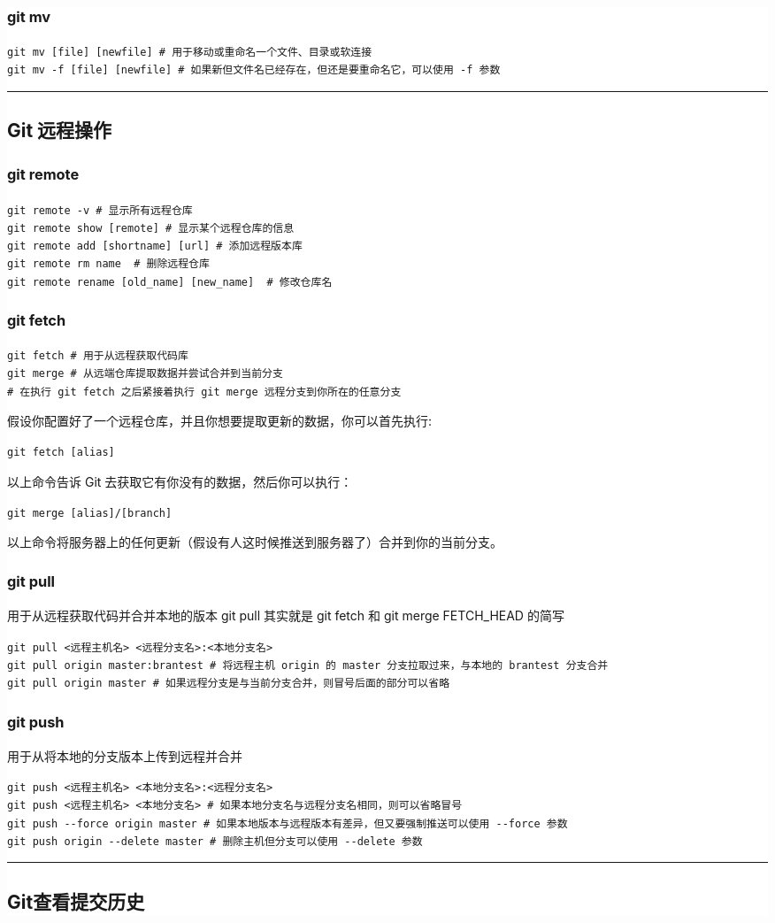 ### git mv

    git mv [file] [newfile] # 用于移动或重命名一个文件、目录或软连接
    git mv -f [file] [newfile] # 如果新但文件名已经存在，但还是要重命名它，可以使用 -f 参数
***

## Git 远程操作

### git remote

    git remote -v # 显示所有远程仓库
    git remote show [remote] # 显示某个远程仓库的信息
    git remote add [shortname] [url] # 添加远程版本库
    git remote rm name  # 删除远程仓库
    git remote rename [old_name] [new_name]  # 修改仓库名

### git fetch

    git fetch # 用于从远程获取代码库
    git merge # 从远端仓库提取数据并尝试合并到当前分支
    # 在执行 git fetch 之后紧接着执行 git merge 远程分支到你所在的任意分支

假设你配置好了一个远程仓库，并且你想要提取更新的数据，你可以首先执行:

    git fetch [alias]
以上命令告诉 Git 去获取它有你没有的数据，然后你可以执行：

    git merge [alias]/[branch]
以上命令将服务器上的任何更新（假设有人这时候推送到服务器了）合并到你的当前分支。

### git pull

用于从远程获取代码并合并本地的版本
git pull 其实就是 git fetch 和 git merge FETCH_HEAD 的简写

    git pull <远程主机名> <远程分支名>:<本地分支名>
    git pull origin master:brantest # 将远程主机 origin 的 master 分支拉取过来，与本地的 brantest 分支合并
    git pull origin master # 如果远程分支是与当前分支合并，则冒号后面的部分可以省略

### git push

用于从将本地的分支版本上传到远程并合并

    git push <远程主机名> <本地分支名>:<远程分支名>
    git push <远程主机名> <本地分支名> # 如果本地分支名与远程分支名相同，则可以省略冒号
    git push --force origin master # 如果本地版本与远程版本有差异，但又要强制推送可以使用 --force 参数
    git push origin --delete master # 删除主机但分支可以使用 --delete 参数

***

## Git查看提交历史
